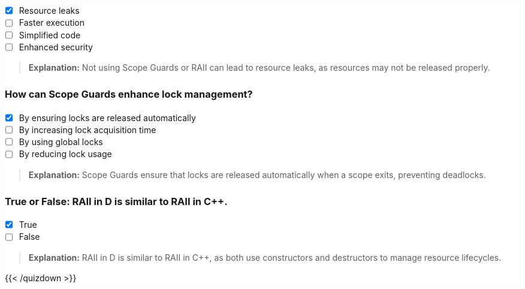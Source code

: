 - [x] Resource leaks
- [ ] Faster execution
- [ ] Simplified code
- [ ] Enhanced security

> **Explanation:** Not using Scope Guards or RAII can lead to resource leaks, as resources may not be released properly.

### How can Scope Guards enhance lock management?

- [x] By ensuring locks are released automatically
- [ ] By increasing lock acquisition time
- [ ] By using global locks
- [ ] By reducing lock usage

> **Explanation:** Scope Guards ensure that locks are released automatically when a scope exits, preventing deadlocks.

### True or False: RAII in D is similar to RAII in C++.

- [x] True
- [ ] False

> **Explanation:** RAII in D is similar to RAII in C++, as both use constructors and destructors to manage resource lifecycles.

{{< /quizdown >}}
